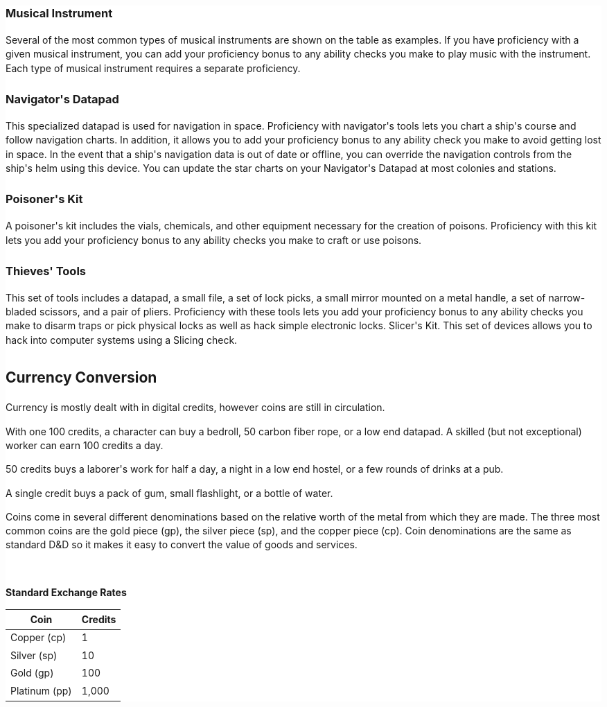 ### Musical Instrument

Several of the most common types of musical instruments are shown on the table as examples. If you have proficiency with a given musical instrument, you can add your proficiency bonus to any ability checks you make to play music with the instrument. Each type of musical instrument requires a separate proficiency.

```
```

### Navigator's Datapad

This specialized datapad is used for navigation in space. Proficiency with navigator's tools lets you chart a ship's course and follow navigation charts. In addition, it allows you to add your proficiency bonus to any ability check you make to avoid getting lost in space. In the event that a ship's navigation data is out of date or offline, you can override the navigation controls from the ship's helm using this device. You can update the star charts on your Navigator's Datapad at most colonies and stations.


### Poisoner's Kit
A poisoner's kit includes the vials, chemicals, and other equipment necessary for the creation of poisons. Proficiency with this kit lets you add your proficiency bonus to any ability checks you make to craft or use poisons.

### Thieves' Tools
This set of tools includes a datapad, a small file, a set of lock picks, a small mirror mounted on a metal handle, a set of narrow-bladed scissors, and a pair of pliers. Proficiency with these tools lets you add your proficiency bonus to any ability checks you make to disarm traps or pick physical locks as well as hack simple electronic locks.
Slicer's Kit. This set of devices allows you to hack into computer systems using a Slicing check.

## Currency Conversion

Currency is mostly dealt with in digital credits, however coins are still in circulation.

With one 100 credits, a character can buy a bedroll, 50 carbon fiber rope, or a low end datapad. A skilled (but not exceptional) worker can earn 100 credits a day.

50 credits buys a laborer's work for half a day, a night in a low end hostel, or a few rounds of drinks at a pub.

A single credit buys a pack of gum, small flashlight, or a bottle of water.

Coins come in several different denominations based on the relative worth of the metal from which they are made. The three most common coins are the gold piece (gp), the silver piece (sp), and the copper piece (cp). Coin denominations are the same as standard D&D so it makes it easy to convert the value of goods and services.

<br>

**Standard Exchange Rates**

| Coin          | Credits |
|---------------|-------|
| Copper (cp)   | 1     |
| Silver (sp)   | 10    |
| Gold (gp)     | 100   |
| Platinum (pp) | 1,000 |
